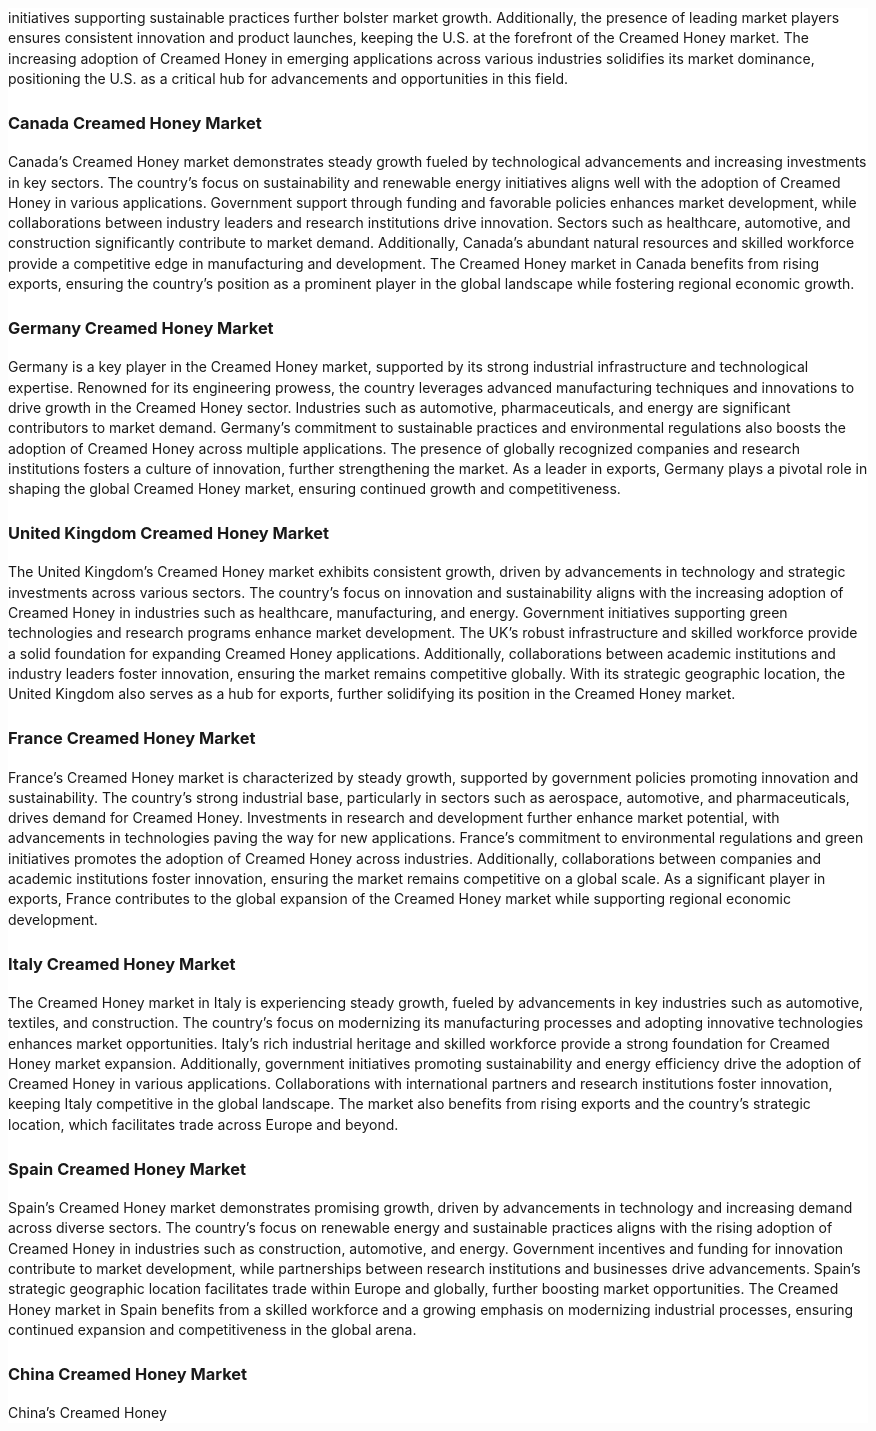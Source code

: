 initiatives supporting sustainable practices further bolster market growth. Additionally, the presence of leading market players ensures consistent innovation and product launches, keeping the U.S. at the forefront of the Creamed Honey market. The increasing adoption of Creamed Honey in emerging applications across various industries solidifies its market dominance, positioning the U.S. as a critical hub for advancements and opportunities in this field.</p><h3>Canada Creamed Honey Market</h3><p>Canada&rsquo;s Creamed Honey market demonstrates steady growth fueled by technological advancements and increasing investments in key sectors. The country&rsquo;s focus on sustainability and renewable energy initiatives aligns well with the adoption of Creamed Honey in various applications. Government support through funding and favorable policies enhances market development, while collaborations between industry leaders and research institutions drive innovation. Sectors such as healthcare, automotive, and construction significantly contribute to market demand. Additionally, Canada&rsquo;s abundant natural resources and skilled workforce provide a competitive edge in manufacturing and development. The Creamed Honey market in Canada benefits from rising exports, ensuring the country&rsquo;s position as a prominent player in the global landscape while fostering regional economic growth.</p><h3>Germany Creamed Honey Market</h3><p>Germany is a key player in the Creamed Honey market, supported by its strong industrial infrastructure and technological expertise. Renowned for its engineering prowess, the country leverages advanced manufacturing techniques and innovations to drive growth in the Creamed Honey sector. Industries such as automotive, pharmaceuticals, and energy are significant contributors to market demand. Germany&rsquo;s commitment to sustainable practices and environmental regulations also boosts the adoption of Creamed Honey across multiple applications. The presence of globally recognized companies and research institutions fosters a culture of innovation, further strengthening the market. As a leader in exports, Germany plays a pivotal role in shaping the global Creamed Honey market, ensuring continued growth and competitiveness.</p><h3>United Kingdom Creamed Honey Market</h3><p>The United Kingdom&rsquo;s Creamed Honey market exhibits consistent growth, driven by advancements in technology and strategic investments across various sectors. The country&rsquo;s focus on innovation and sustainability aligns with the increasing adoption of Creamed Honey in industries such as healthcare, manufacturing, and energy. Government initiatives supporting green technologies and research programs enhance market development. The UK&rsquo;s robust infrastructure and skilled workforce provide a solid foundation for expanding Creamed Honey applications. Additionally, collaborations between academic institutions and industry leaders foster innovation, ensuring the market remains competitive globally. With its strategic geographic location, the United Kingdom also serves as a hub for exports, further solidifying its position in the Creamed Honey market.</p><h3>France Creamed Honey Market</h3><p>France&rsquo;s Creamed Honey market is characterized by steady growth, supported by government policies promoting innovation and sustainability. The country&rsquo;s strong industrial base, particularly in sectors such as aerospace, automotive, and pharmaceuticals, drives demand for Creamed Honey. Investments in research and development further enhance market potential, with advancements in technologies paving the way for new applications. France&rsquo;s commitment to environmental regulations and green initiatives promotes the adoption of Creamed Honey across industries. Additionally, collaborations between companies and academic institutions foster innovation, ensuring the market remains competitive on a global scale. As a significant player in exports, France contributes to the global expansion of the Creamed Honey market while supporting regional economic development.</p><h3>Italy Creamed Honey Market</h3><p>The Creamed Honey market in Italy is experiencing steady growth, fueled by advancements in key industries such as automotive, textiles, and construction. The country&rsquo;s focus on modernizing its manufacturing processes and adopting innovative technologies enhances market opportunities. Italy&rsquo;s rich industrial heritage and skilled workforce provide a strong foundation for Creamed Honey market expansion. Additionally, government initiatives promoting sustainability and energy efficiency drive the adoption of Creamed Honey in various applications. Collaborations with international partners and research institutions foster innovation, keeping Italy competitive in the global landscape. The market also benefits from rising exports and the country&rsquo;s strategic location, which facilitates trade across Europe and beyond.</p><h3>Spain Creamed Honey Market</h3><p>Spain&rsquo;s Creamed Honey market demonstrates promising growth, driven by advancements in technology and increasing demand across diverse sectors. The country&rsquo;s focus on renewable energy and sustainable practices aligns with the rising adoption of Creamed Honey in industries such as construction, automotive, and energy. Government incentives and funding for innovation contribute to market development, while partnerships between research institutions and businesses drive advancements. Spain&rsquo;s strategic geographic location facilitates trade within Europe and globally, further boosting market opportunities. The Creamed Honey market in Spain benefits from a skilled workforce and a growing emphasis on modernizing industrial processes, ensuring continued expansion and competitiveness in the global arena.</p><h3>China Creamed Honey Market</h3><p>China&rsquo;s Creamed Honey